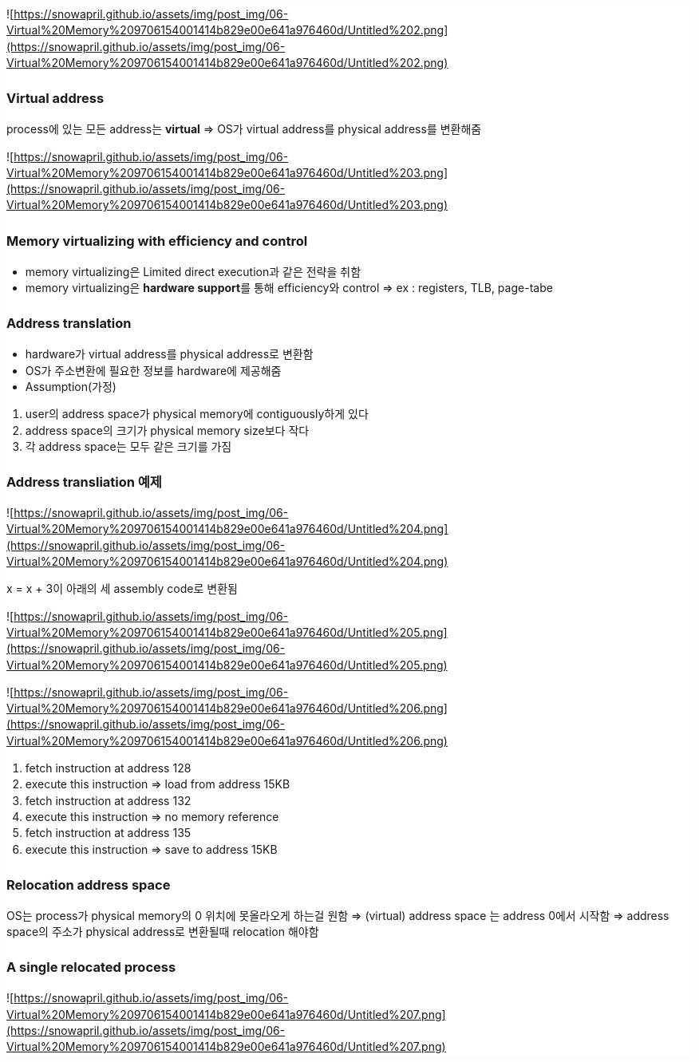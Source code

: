 ![https://snowapril.github.io/assets/img/post_img/06-Virtual%20Memory%209706154001414b829e00e641a976460d/Untitled%202.png](https://snowapril.github.io/assets/img/post_img/06-Virtual%20Memory%209706154001414b829e00e641a976460d/Untitled%202.png)

### Virtual address

process에 있는 모든 address는 **virtual** 
⇒ OS가 virtual address를 physical address를 변환해줌

![https://snowapril.github.io/assets/img/post_img/06-Virtual%20Memory%209706154001414b829e00e641a976460d/Untitled%203.png](https://snowapril.github.io/assets/img/post_img/06-Virtual%20Memory%209706154001414b829e00e641a976460d/Untitled%203.png)

### Memory virtualizing with efficiency and control

- memory virtualizing은 Limited direct execution과 같은 전략을 취함
- memory virtualizing은 **hardware support**를 통해 efficiency와 control
⇒ ex : registers, TLB, page-tabe

### Address translation

- hardware가 virtual address를 physical address로 변환함
- OS가 주소변환에 필요한 정보를 hardware에 제공해줌
- Assumption(가정)
1. user의 address space가 physical memory에 contiguously하게 있다
2. address space의 크기가 physical memory size보다 작다
3. 각 address space는 모두 같은 크기를 가짐

### Address transliation 예제

![https://snowapril.github.io/assets/img/post_img/06-Virtual%20Memory%209706154001414b829e00e641a976460d/Untitled%204.png](https://snowapril.github.io/assets/img/post_img/06-Virtual%20Memory%209706154001414b829e00e641a976460d/Untitled%204.png)

x = x + 3이 아래의 세 assembly code로 변환됨

![https://snowapril.github.io/assets/img/post_img/06-Virtual%20Memory%209706154001414b829e00e641a976460d/Untitled%205.png](https://snowapril.github.io/assets/img/post_img/06-Virtual%20Memory%209706154001414b829e00e641a976460d/Untitled%205.png)

![https://snowapril.github.io/assets/img/post_img/06-Virtual%20Memory%209706154001414b829e00e641a976460d/Untitled%206.png](https://snowapril.github.io/assets/img/post_img/06-Virtual%20Memory%209706154001414b829e00e641a976460d/Untitled%206.png)

1. fetch instruction at address 128
2. execute this instruction ⇒ load from address 15KB
3. fetch instruction at address 132
4. execute this instruction ⇒ no memory reference
5. fetch instruction at address 135
6. execute this instruction ⇒ save to address 15KB

### Relocation address space

OS는 process가 physical memory의 0 위치에 못올라오게 하는걸 원함
⇒ (virtual) address space 는 address 0에서 시작함
⇒ address space의 주소가 physical address로 변환될때 relocation 해야함

### A single relocated process

![https://snowapril.github.io/assets/img/post_img/06-Virtual%20Memory%209706154001414b829e00e641a976460d/Untitled%207.png](https://snowapril.github.io/assets/img/post_img/06-Virtual%20Memory%209706154001414b829e00e641a976460d/Untitled%207.png)
